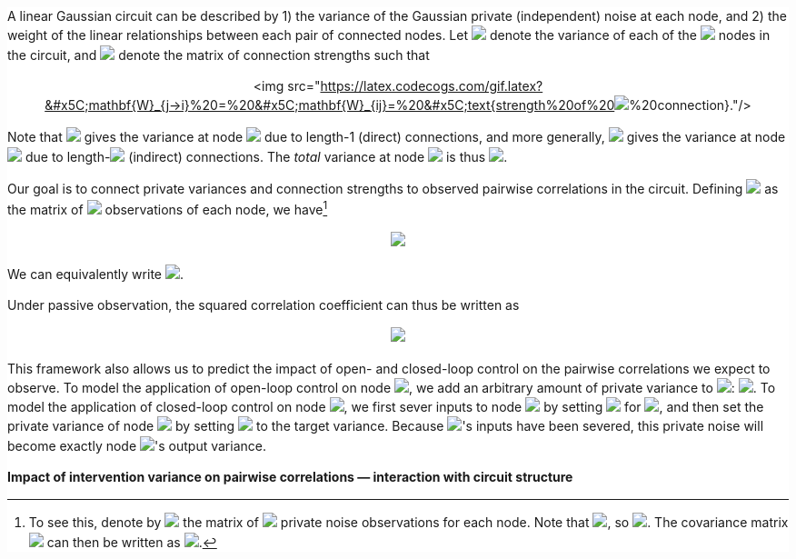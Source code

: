   
  
  
  
  
  
A linear Gaussian circuit can be described by 1) the variance of the Gaussian private (independent) noise at each node, and 2) the weight of the linear relationships between each pair of connected nodes. Let <img src="https://latex.codecogs.com/gif.latex?&#x5C;mathbf{s}%20&#x5C;in%20&#x5C;mathbb{R}^p"/> denote the variance of each of the <img src="https://latex.codecogs.com/gif.latex?p"/> nodes in the circuit, and <img src="https://latex.codecogs.com/gif.latex?&#x5C;mathbf{W}%20&#x5C;in%20&#x5C;mathbb{R}^{p%20&#x5C;times%20p}"/> denote the matrix of connection strengths such that <p align="center"><img src="https://latex.codecogs.com/gif.latex?&#x5C;mathbf{W}_{j→i}%20=%20&#x5C;mathbf{W}_{ij}=%20&#x5C;text{strength%20of%20<img src="https://latex.codecogs.com/gif.latex?i%20&amp;#x5C;to%20j"/>%20connection}."/></p>  
  
  
Note that <img src="https://latex.codecogs.com/gif.latex?&#x5C;left[%20&#x5C;mathbf{Ws}%20&#x5C;right]_%20{j}"/> gives the variance at node <img src="https://latex.codecogs.com/gif.latex?j"/> due to length-1 (direct) connections, and more generally, <img src="https://latex.codecogs.com/gif.latex?&#x5C;left[%20&#x5C;mathbf{W}^k%20&#x5C;mathbf{s}%20&#x5C;right]_%20j"/> gives the variance at node <img src="https://latex.codecogs.com/gif.latex?j"/> due to length-<img src="https://latex.codecogs.com/gif.latex?k"/> (indirect) connections. The *total* variance at node <img src="https://latex.codecogs.com/gif.latex?j"/> is thus <img src="https://latex.codecogs.com/gif.latex?&#x5C;left[%20&#x5C;sum_{k=0}^{&#x5C;infty}%20&#x5C;mathbf{W}^k%20&#x5C;mathbf{s}%20&#x5C;right]_j"/>.
  
Our goal is to connect private variances and connection strengths to observed pairwise correlations in the circuit. Defining <img src="https://latex.codecogs.com/gif.latex?&#x5C;mathbf{X}%20&#x5C;in%20&#x5C;mathbb{R}^{p%20&#x5C;times%20n}"/> as the matrix of <img src="https://latex.codecogs.com/gif.latex?n"/> observations of each node, we have[^covariance-derivation]
<p align="center"><img src="https://latex.codecogs.com/gif.latex?&#x5C;begin{aligned}%20%20%20%20&#x5C;Sigma%20=%20&#x5C;mathrm{cov}(&#x5C;mathbf{X})%20&amp;=%20&#x5C;mathbb{E}&#x5C;left[&#x5C;mathbf{X%20X}^T&#x5C;right]%20&#x5C;&#x5C;%20%20%20%20&amp;=%20(I-&#x5C;mathbf{W})^{-1}%20&#x5C;mathrm{diag}(&#x5C;mathbf{S})%20(I-&#x5C;mathbf{W})^{-T}%20&#x5C;&#x5C;%20%20%20%20&amp;=%20&#x5C;mathbf{&#x5C;widetilde{W}}%20&#x5C;mathrm{diag}(&#x5C;mathbf{S})%20&#x5C;widetilde{W}^T,&#x5C;end{aligned}"/></p>  
  
  
  
  
  
  
  
We can equivalently write <img src="https://latex.codecogs.com/gif.latex?&#x5C;Sigma_{ij}%20=%20&#x5C;sum_{k=1}^p%20&#x5C;mathbf{&#x5C;widetilde{W}}_%20{ik}%20&#x5C;mathbf{&#x5C;widetilde{W}}_%20{jk}%20s_k"/>.
  
Under passive observation, the squared correlation coefficient can thus be written as
<p align="center"><img src="https://latex.codecogs.com/gif.latex?&#x5C;begin{aligned}%20%20%20%20r^2(i,j)%20&amp;=%20&#x5C;frac{&#x5C;Sigma_{ij}}{&#x5C;Sigma_{ii}%20&#x5C;Sigma_{jj}}%20&#x5C;&#x5C;%20%20%20%20&amp;=%20&#x5C;frac{&#x5C;left(%20&#x5C;sum_{k=1}^p%20&#x5C;mathbf{&#x5C;widetilde{W}}_%20{ik}%20&#x5C;mathbf{&#x5C;widetilde{W}}_%20{jk}%20&#x5C;mathbf{s}_%20k%20&#x5C;right)^2}{&#x5C;left(&#x5C;sum_{k=1}^p%20&#x5C;mathbf{&#x5C;widetilde{W}}_%20{ik}^2%20&#x5C;mathbf{s}_%20k&#x5C;right)&#x5C;left(&#x5C;sum_{k=1}^p%20&#x5C;mathbf{&#x5C;widetilde{W}}_%20{jk}^2%20&#x5C;mathbf{s}_%20k&#x5C;right)}.&#x5C;end{aligned}"/></p>  
  
  
This framework also allows us to predict the impact of open- and closed-loop control on the pairwise correlations we expect to observe. To model the application of open-loop control on node <img src="https://latex.codecogs.com/gif.latex?c"/>, we add an arbitrary amount of private variance to <img src="https://latex.codecogs.com/gif.latex?s_c"/>: <img src="https://latex.codecogs.com/gif.latex?s_c%20&#x5C;leftarrow%20s_c%20+%20s_c^{(OL)}"/>. To model the application of closed-loop control on node <img src="https://latex.codecogs.com/gif.latex?c"/>, we first sever inputs to node <img src="https://latex.codecogs.com/gif.latex?c"/> by setting <img src="https://latex.codecogs.com/gif.latex?&#x5C;mathbf{W}_{k→c}%20=%200"/> for <img src="https://latex.codecogs.com/gif.latex?k%20=%201,%20&#x5C;dots%20p"/>, and then set the private variance of node <img src="https://latex.codecogs.com/gif.latex?c"/> by setting <img src="https://latex.codecogs.com/gif.latex?s_c"/> to the target variance. Because <img src="https://latex.codecogs.com/gif.latex?c"/>'s inputs have been severed, this private noise will become exactly node <img src="https://latex.codecogs.com/gif.latex?c"/>'s output variance.
  
  
  
  
  
[^covariance-derivation]: To see this, denote by <img src="https://latex.codecogs.com/gif.latex?E%20&#x5C;in%20&#x5C;mathbb{R}^{p%20&#x5C;times%20n}"/> the matrix of <img src="https://latex.codecogs.com/gif.latex?n"/> private noise observations for each node. Note that <img src="https://latex.codecogs.com/gif.latex?X%20=%20W^T%20X%20+%20E"/>, so <img src="https://latex.codecogs.com/gif.latex?X%20=%20E(I-W^T)^{-1}"/>. The covariance matrix <img src="https://latex.codecogs.com/gif.latex?&#x5C;Sigma%20=%20&#x5C;mathrm{cov}(X)%20=%20&#x5C;mathbb{E}&#x5C;left[X%20X^T&#x5C;right]"/> can then be written as <img src="https://latex.codecogs.com/gif.latex?&#x5C;Sigma%20=%20&#x5C;mathbb{E}&#x5C;left[%20(I-W^T)^{-1}%20E%20E^T%20(I-W^T)^{-1}%20&#x5C;right]%20=%20(I-W^T)^{-1}%20&#x5C;mathrm{cov}(E)%20(I-W^T)^{-T}%20=%20(I-W^T)^{-1}%20&#x5C;mathrm{diag}(s)%20(I-W^T)^{-T}"/>.
  
  
  
  
  
  
  
  
  
  
  
  
  
  
  
  
  
  
  
  
  
  
**Impact of intervention variance on pairwise correlations &mdash; interaction with circuit structure**
  

[^more]: These assumptions are typically on properties such as the types of functional relationships that exist in circuits, the visibility and structure of confounding relationships, and noise statistics.
[^edge_color]: will change the color scheme for final figure. Likely using orange and blue to denote closed and open-loop interventions. Will also add in indication of severed edges
[^verify_drds]: TODO: verify not 100% sure this is true, the empirical results are really pointing to dr^2/dW<0 rather than dr^2/dS<0. Also this should really be something like <img src="https://latex.codecogs.com/gif.latex?&#x5C;frac{d|R|}{dS}"/> or <img src="https://latex.codecogs.com/gif.latex?&#x5C;frac{dr^2}{dS}"/> since these effects decrease the *magnitude* of correlations. I.e. if <img src="https://latex.codecogs.com/gif.latex?&#x5C;frac{d|R|}{dS}%20&lt;%200"/> increasing <img src="https://latex.codecogs.com/gif.latex?S"/> might move <img src="https://latex.codecogs.com/gif.latex?r"/> from <img src="https://latex.codecogs.com/gif.latex?-0.8"/> to <img src="https://latex.codecogs.com/gif.latex?-0.2"/>, i.e. decrease its magnitude not its value.
[^open_loop_independent]: notably, this is part of the definition of open-loop intervention
[^cl_indp_practical]: practically, this requires very fast feedback to achieve fully independent control over mean and variance. In the case of firing rates, I suspect <img src="https://latex.codecogs.com/gif.latex?&#x5C;mu%20&#x5C;leq%20&#x5C;alpha&#x5C;mathbb{V}"/>, so variances can be reduced, but for very low firing rates, there's still an upper limit on what the variance can be.
[^alt_equiv]: i.e. if you took a PMF and counted the number of categories with probability greater than <img src="https://latex.codecogs.com/gif.latex?p_{th}"/>. A distribution with 16 possible outcomes, but only 2bits of uncertainty is *as* uncertain as a uniform distribution with <img src="https://latex.codecogs.com/gif.latex?2^2"/> equally likely outcomes
[^entropy_num]: since <img src="https://latex.codecogs.com/gif.latex?H(C)&#x5C;leq%20H^{max}(C)"/>, <img src="https://latex.codecogs.com/gif.latex?N_{equal}%20&#x5C;leq%20N"/>
[^markov_equiv]: connect this section to the idea of the Markov equivalence class, and its size
[^intv_notation]: will need to tighten up notation for intervention summarized as a variable, annotating its type (passive, open-, closed-loop) as well as its location. Also have to be careful about overloading <img src="https://latex.codecogs.com/gif.latex?S_i"/> as the impact of private variance and as a particular open-loop intervention.